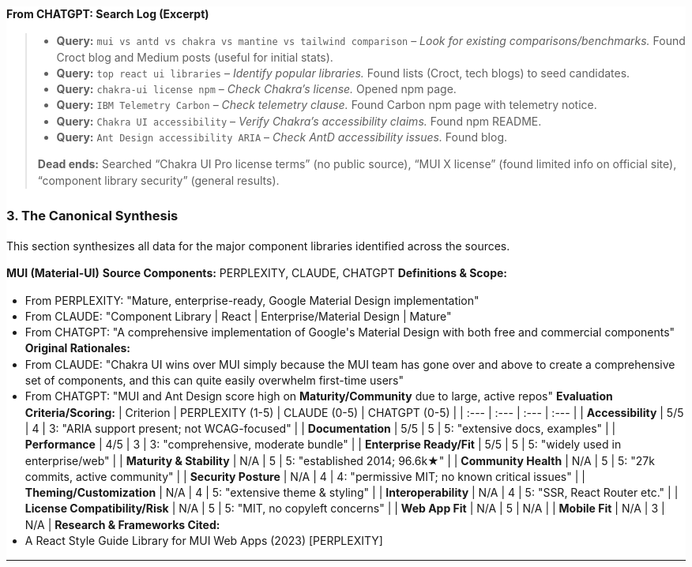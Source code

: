 **From CHATGPT: Search Log (Excerpt)**
> *   **Query:** `mui vs antd vs chakra vs mantine vs tailwind comparison` – _Look for existing comparisons/benchmarks._ Found Croct blog and Medium posts (useful for initial stats).
> *   **Query:** `top react ui libraries` – _Identify popular libraries._ Found lists (Croct, tech blogs) to seed candidates.
> *   **Query:** `chakra-ui license npm` – _Check Chakra’s license._ Opened npm page.
> *   **Query:** `IBM Telemetry Carbon` – _Check telemetry clause._ Found Carbon npm page with telemetry notice.
> *   **Query:** `Chakra UI accessibility` – _Verify Chakra’s accessibility claims._ Found npm README.
> *   **Query:** `Ant Design accessibility ARIA` – _Check AntD accessibility issues._ Found blog.
>
> **Dead ends:** Searched “Chakra UI Pro license terms” (no public source), “MUI X license” (found limited info on official site), “component library security” (general results).

### 3. The Canonical Synthesis

This section synthesizes all data for the major component libraries identified across the sources.

**MUI (Material-UI)**
**Source Components:**
PERPLEXITY, CLAUDE, CHATGPT
**Definitions & Scope:**
*   From PERPLEXITY: "Mature, enterprise-ready, Google Material Design implementation"
*   From CLAUDE: "Component Library | React | Enterprise/Material Design | Mature"
*   From CHATGPT: "A comprehensive implementation of Google's Material Design with both free and commercial components"
**Original Rationales:**
*   From CLAUDE: "Chakra UI wins over MUI simply because the MUI team has gone over and above to create a comprehensive set of components, and this can quite easily overwhelm first-time users"
*   From CHATGPT: "MUI and Ant Design score high on **Maturity/Community** due to large, active repos"
**Evaluation Criteria/Scoring:**
| Criterion | PERPLEXITY (1-5) | CLAUDE (0-5) | CHATGPT (0-5) |
| :--- | :--- | :--- | :--- |
| **Accessibility** | 5/5 | 4 | 3: "ARIA support present; not WCAG-focused" |
| **Documentation** | 5/5 | 5 | 5: "extensive docs, examples" |
| **Performance** | 4/5 | 3 | 3: "comprehensive, moderate bundle" |
| **Enterprise Ready/Fit** | 5/5 | 5 | 5: "widely used in enterprise/web" |
| **Maturity & Stability** | N/A | 5 | 5: "established 2014; 96.6k★" |
| **Community Health** | N/A | 5 | 5: "27k commits, active community" |
| **Security Posture** | N/A | 4 | 4: "permissive MIT; no known critical issues" |
| **Theming/Customization** | N/A | 4 | 5: "extensive theme & styling" |
| **Interoperability** | N/A | 4 | 5: "SSR, React Router etc." |
| **License Compatibility/Risk** | N/A | 5 | 5: "MIT, no copyleft concerns" |
| **Web App Fit** | N/A | 5 | N/A |
| **Mobile Fit** | N/A | 3 | N/A |
**Research & Frameworks Cited:**
*   A React Style Guide Library for MUI Web Apps (2023) [PERPLEXITY]

---